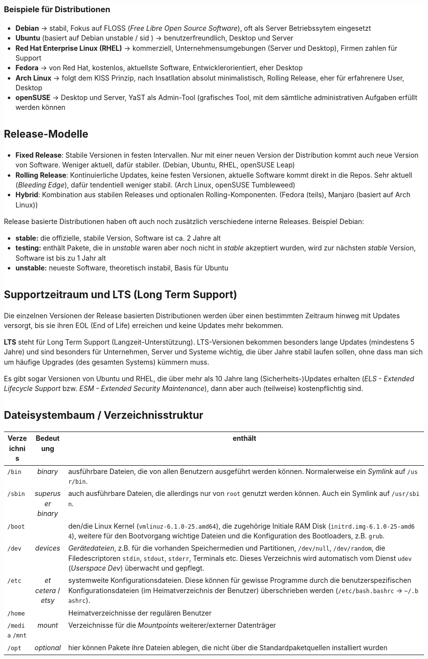 ### Beispiele für Distributionen

- **Debian** → stabil, Fokus auf FLOSS (*Free Libre Open Source Software*), oft als Server Betriebssytem eingesetzt
- **Ubuntu** (basiert auf Debian unstable / sid ) →  benutzerfreundlich, Desktop und Server
- **Red Hat Enterprise Linux (RHEL)** →  kommerziell, Unternehmensumgebungen (Server und Desktop), Firmen zahlen für Support
- **Fedora** →  von Red Hat, kostenlos, aktuellste Software, Entwicklerorientiert, eher Desktop
- **Arch Linux** →  folgt dem KISS Prinzip, nach Insatllation absolut minimalistisch, Rolling Release, eher für erfahrenere User, Desktop
- **openSUSE** →  Desktop und Server, YaST als Admin-Tool (grafisches Tool, mit dem sämtliche administrativen Aufgaben erfüllt werden können

## Release-Modelle

- **Fixed Release**:  Stabile Versionen in festen Intervallen. Nur mit einer neuen Version der Distribution kommt auch neue Version von Software. Weniger aktuell, dafür stabiler. (Debian, Ubuntu, RHEL, openSUSE Leap)
- **Rolling Release**: Kontinuierliche Updates, keine festen Versionen, aktuelle Software kommt direkt in die Repos. Sehr aktuell (*Bleeding Edge*), dafür tendentiell weniger stabil. (Arch Linux, openSUSE Tumbleweed)
- **Hybrid**:  Kombination aus stabilen Releases und optionalen Rolling-Komponenten. (Fedora (teils), Manjaro (basiert auf Arch Linux))

Release basierte Distributionen haben oft auch noch zusätzlich verschiedene interne Releases. Beispiel Debian:

- **stable:** die offizielle, stabile Version, Software ist ca. 2 Jahre alt
- **testing:** enthält Pakete, die in *unstable* waren aber noch nicht in *stable* akzeptiert wurden, wird zur nächsten *stable* Version, Software ist bis zu 1 Jahr alt
- **unstable:** neueste Software, theoretisch instabil, Basis für Ubuntu

## Supportzeitraum und LTS (Long Term Support)

Die einzelnen Versionen der Release basierten Distributionen werden über einen bestimmten Zeitraum hinweg mit Updates versorgt, bis sie ihren EOL (End of Life) erreichen und keine Updates mehr bekommen.

**LTS** steht für Long Term Support (Langzeit-Unterstützung). LTS-Versionen bekommen besonders lange Updates (mindestens 5 Jahre) und sind besonders für Unternehmen, Server und Systeme wichtig, die über Jahre stabil laufen sollen, ohne dass man sich um häufige Upgrades (des gesamten Systems) kümmern muss.

Es gibt sogar Versionen von Ubuntu und RHEL, die über mehr als 10 Jahre lang (Sicherheits-)Updates erhalten (*ELS - Extended Lifecycle Support* bzw. *ESM - Extended Security Maintenance*), dann aber auch (teilweise) kostenpflichtig sind.

## Dateisystembaum / Verzeichnisstruktur

| Verzeichnis | Bedeutung | enthält |
| ----------- |:-------------: | --------- |
| `/bin` | *binary* |  ausführbare Dateien, die von allen Benutzern ausgeführt werden können. Normalerweise ein *Symlink* auf `/usr/bin`. |
| `/sbin` | *superuser binary* |  auch ausführbare Dateien, die allerdings nur von `root` genutzt werden können. Auch ein Symlink auf `/usr/sbin`. |
| `/boot` | |  den/die Linux Kernel (`vmlinuz-6.1.0-25.amd64`), die zugehörige Initiale RAM Disk (`initrd.img-6.1.0-25-amd64`), weitere für den Bootvorgang wichtige Dateien und die Konfiguration des Bootloaders, z.B. `grub`. |
| `/dev` | *devices* |  *Gerätedateien*, z.B. für die vorhanden Speichermedien und Partitionen, `/dev/null`, `/dev/random`, die Filedescriptoren `stdin`, `stdout`, `stderr`, Terminals etc. Dieses Verzeichnis wird automatisch vom Dienst `udev` (*Userspace Dev*) überwacht und gepflegt. |
| `/etc` | *et cetera* / *etsy* |  systemweite Konfigurationsdateien. Diese können für gewisse Programme durch die benutzerspezifischen Konfigurationsdateien (im Heimatverzeichnis der Benutzer) überschrieben werden (`/etc/bash.bashrc` -> `~/.bashrc`). |
| `/home` | | Heimatverzeichnisse der regulären Benutzer |
| `/media` `/mnt` | *mount* |  Verzeichnisse für die *Mountpoints* weiterer/externer Datenträger |
| `/opt` | *optional* | hier können Pakete ihre Dateien ablegen, die nicht über die Standardpaketquellen installiert wurden |